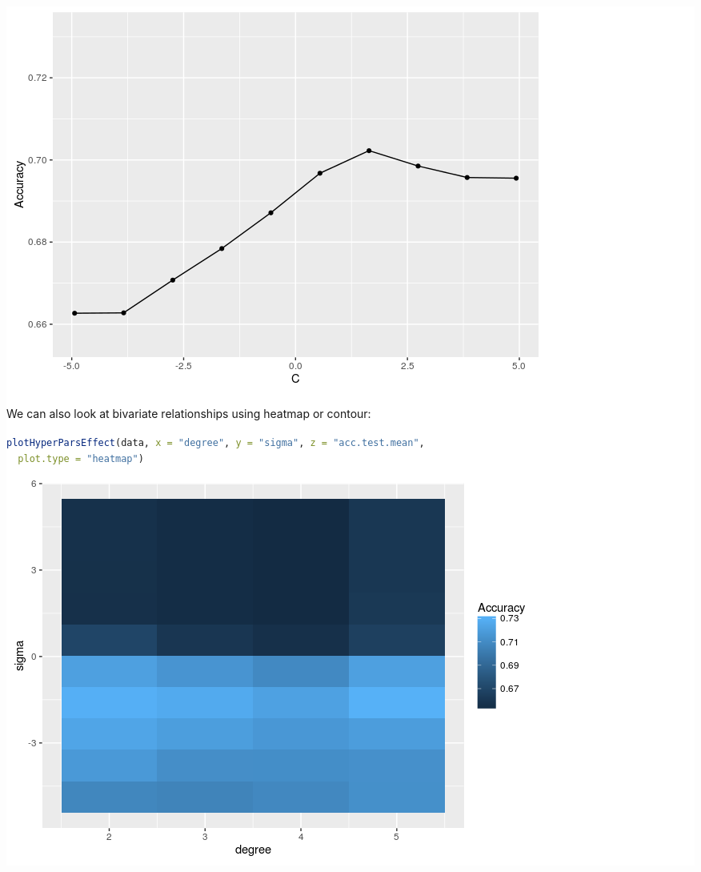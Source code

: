 ![](tutorial_draft_files/figure-markdown_github/c_partial-1.png)

We can also look at bivariate relationships using heatmap or contour:

``` r
plotHyperParsEffect(data, x = "degree", y = "sigma", z = "acc.test.mean", 
  plot.type = "heatmap")
```

![](tutorial_draft_files/figure-markdown_github/bivariate_heat-1.png)
